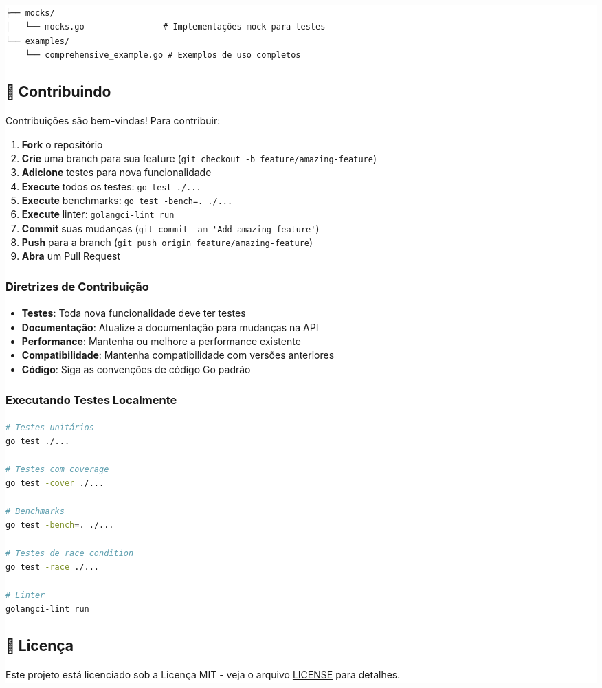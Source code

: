 ```
├── mocks/
│   └── mocks.go                # Implementações mock para testes
└── examples/
    └── comprehensive_example.go # Exemplos de uso completos
```

## 🤝 Contribuindo

Contribuições são bem-vindas! Para contribuir:

1. **Fork** o repositório
2. **Crie** uma branch para sua feature (`git checkout -b feature/amazing-feature`)
3. **Adicione** testes para nova funcionalidade
4. **Execute** todos os testes: `go test ./...`
5. **Execute** benchmarks: `go test -bench=. ./...`
6. **Execute** linter: `golangci-lint run`
7. **Commit** suas mudanças (`git commit -am 'Add amazing feature'`)
8. **Push** para a branch (`git push origin feature/amazing-feature`)
9. **Abra** um Pull Request

### Diretrizes de Contribuição

- **Testes**: Toda nova funcionalidade deve ter testes
- **Documentação**: Atualize a documentação para mudanças na API
- **Performance**: Mantenha ou melhore a performance existente
- **Compatibilidade**: Mantenha compatibilidade com versões anteriores
- **Código**: Siga as convenções de código Go padrão

### Executando Testes Localmente

```bash
# Testes unitários
go test ./...

# Testes com coverage
go test -cover ./...

# Benchmarks
go test -bench=. ./...

# Testes de race condition
go test -race ./...

# Linter
golangci-lint run
```

## 📄 Licença

Este projeto está licenciado sob a Licença MIT - veja o arquivo [LICENSE](../../../LICENSE) para detalhes.
